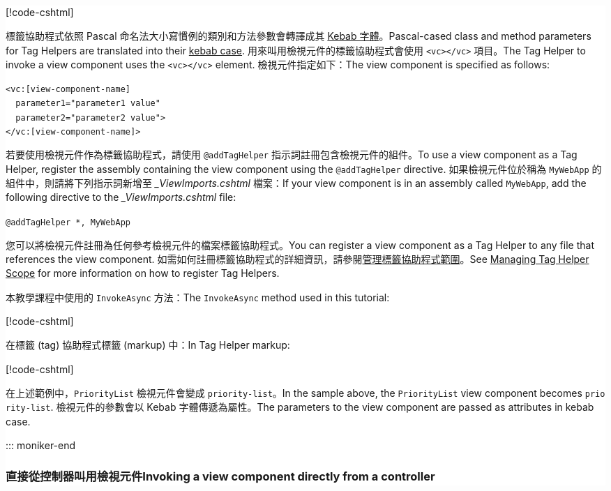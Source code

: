 [!code-cshtml[](view-components/sample/ViewCompFinal/Views/ToDo/IndexTagHelper.cshtml?range=37-38)]

<span data-ttu-id="db1e9-179">標籤協助程式依照 Pascal 命名法大小寫慣例的類別和方法參數會轉譯成其 [Kebab 字體](https://stackoverflow.com/questions/11273282/whats-the-name-for-dash-separated-case/12273101)。</span><span class="sxs-lookup"><span data-stu-id="db1e9-179">Pascal-cased class and method parameters for Tag Helpers are translated into their [kebab case](https://stackoverflow.com/questions/11273282/whats-the-name-for-dash-separated-case/12273101).</span></span> <span data-ttu-id="db1e9-180">用來叫用檢視元件的標籤協助程式會使用 `<vc></vc>` 項目。</span><span class="sxs-lookup"><span data-stu-id="db1e9-180">The Tag Helper to invoke a view component uses the `<vc></vc>` element.</span></span> <span data-ttu-id="db1e9-181">檢視元件指定如下：</span><span class="sxs-lookup"><span data-stu-id="db1e9-181">The view component is specified as follows:</span></span>

```cshtml
<vc:[view-component-name]
  parameter1="parameter1 value"
  parameter2="parameter2 value">
</vc:[view-component-name]>
```

<span data-ttu-id="db1e9-182">若要使用檢視元件作為標籤協助程式，請使用 `@addTagHelper` 指示詞註冊包含檢視元件的組件。</span><span class="sxs-lookup"><span data-stu-id="db1e9-182">To use a view component as a Tag Helper, register the assembly containing the view component using the `@addTagHelper` directive.</span></span> <span data-ttu-id="db1e9-183">如果檢視元件位於稱為 `MyWebApp` 的組件中，則請將下列指示詞新增至 *_ViewImports.cshtml* 檔案：</span><span class="sxs-lookup"><span data-stu-id="db1e9-183">If your view component is in an assembly called `MyWebApp`, add the following directive to the *_ViewImports.cshtml* file:</span></span>

```cshtml
@addTagHelper *, MyWebApp
```

<span data-ttu-id="db1e9-184">您可以將檢視元件註冊為任何參考檢視元件的檔案標籤協助程式。</span><span class="sxs-lookup"><span data-stu-id="db1e9-184">You can register a view component as a Tag Helper to any file that references the view component.</span></span> <span data-ttu-id="db1e9-185">如需如何註冊標籤協助程式的詳細資訊，請參閱[管理標籤協助程式範圍](xref:mvc/views/tag-helpers/intro#managing-tag-helper-scope)。</span><span class="sxs-lookup"><span data-stu-id="db1e9-185">See [Managing Tag Helper Scope](xref:mvc/views/tag-helpers/intro#managing-tag-helper-scope) for more information on how to register Tag Helpers.</span></span>

<span data-ttu-id="db1e9-186">本教學課程中使用的 `InvokeAsync` 方法：</span><span class="sxs-lookup"><span data-stu-id="db1e9-186">The `InvokeAsync` method used in this tutorial:</span></span>

[!code-cshtml[](view-components/sample/ViewCompFinal/Views/ToDo/IndexFinal.cshtml?range=35)]

<span data-ttu-id="db1e9-187">在標籤 (tag) 協助程式標籤 (markup) 中：</span><span class="sxs-lookup"><span data-stu-id="db1e9-187">In Tag Helper markup:</span></span>

[!code-cshtml[](view-components/sample/ViewCompFinal/Views/ToDo/IndexTagHelper.cshtml?range=37-38)]

<span data-ttu-id="db1e9-188">在上述範例中，`PriorityList` 檢視元件會變成 `priority-list`。</span><span class="sxs-lookup"><span data-stu-id="db1e9-188">In the sample above, the `PriorityList` view component becomes `priority-list`.</span></span> <span data-ttu-id="db1e9-189">檢視元件的參數會以 Kebab 字體傳遞為屬性。</span><span class="sxs-lookup"><span data-stu-id="db1e9-189">The parameters to the view component are passed as attributes in kebab case.</span></span>

::: moniker-end

### <a name="invoking-a-view-component-directly-from-a-controller"></a><span data-ttu-id="db1e9-190">直接從控制器叫用檢視元件</span><span class="sxs-lookup"><span data-stu-id="db1e9-190">Invoking a view component directly from a controller</span></span>
